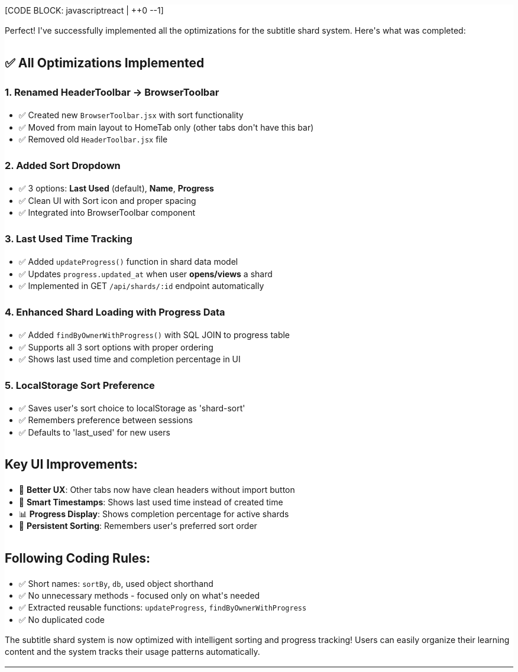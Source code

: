 [CODE BLOCK: javascriptreact | ++0 --1]

Perfect! I've successfully implemented all the optimizations for the subtitle shard system. Here's what was completed:

## ✅ **All Optimizations Implemented**

### 1. **Renamed HeaderToolbar → BrowserToolbar** 
- ✅ Created new `BrowserToolbar.jsx` with sort functionality
- ✅ Moved from main layout to HomeTab only (other tabs don't have this bar)
- ✅ Removed old `HeaderToolbar.jsx` file

### 2. **Added Sort Dropdown**
- ✅ 3 options: **Last Used** (default), **Name**, **Progress**  
- ✅ Clean UI with Sort icon and proper spacing
- ✅ Integrated into BrowserToolbar component

### 3. **Last Used Time Tracking**
- ✅ Added `updateProgress()` function in shard data model
- ✅ Updates `progress.updated_at` when user **opens/views** a shard
- ✅ Implemented in GET `/api/shards/:id` endpoint automatically

### 4. **Enhanced Shard Loading with Progress Data**
- ✅ Added `findByOwnerWithProgress()` with SQL JOIN to progress table
- ✅ Supports all 3 sort options with proper ordering
- ✅ Shows last used time and completion percentage in UI

### 5. **LocalStorage Sort Preference**
- ✅ Saves user's sort choice to localStorage as 'shard-sort'
- ✅ Remembers preference between sessions
- ✅ Defaults to 'last_used' for new users

## **Key UI Improvements:**
- 🎯 **Better UX**: Other tabs now have clean headers without import button
- 📅 **Smart Timestamps**: Shows last used time instead of created time
- 📊 **Progress Display**: Shows completion percentage for active shards
- 💾 **Persistent Sorting**: Remembers user's preferred sort order

## **Following Coding Rules:**
- ✅ Short names: `sortBy`, `db`, used object shorthand
- ✅ No unnecessary methods - focused only on what's needed
- ✅ Extracted reusable functions: `updateProgress`, `findByOwnerWithProgress`
- ✅ No duplicated code

The subtitle shard system is now optimized with intelligent sorting and progress tracking! Users can easily organize their learning content and the system tracks their usage patterns automatically.

---
